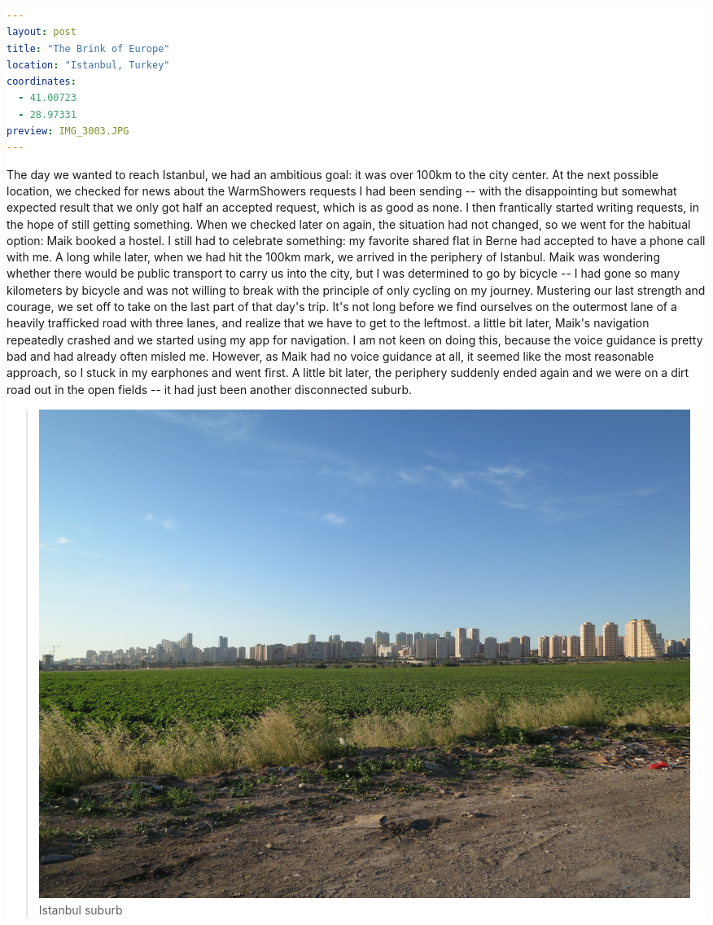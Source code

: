 ```yaml
---
layout: post
title: "The Brink of Europe"
location: "Istanbul, Turkey"
coordinates:
  - 41.00723
  - 28.97331
preview: IMG_3003.JPG
---
```


The day we wanted to reach Istanbul, we had an ambitious goal: it was over 100km to the city center. At the next possible location, we checked for news about the WarmShowers requests I had been sending -- with the disappointing but somewhat expected result that we only got half an accepted request, which is as good as none. I then frantically started writing requests, in the hope of still getting something. When we checked later on again, the situation had not changed, so we went for the habitual option: Maik booked a hostel. I still had to celebrate something: my favorite shared flat in Berne had accepted to have a phone call with me. A long while later, when we had hit the 100km mark, we arrived in the periphery of Istanbul. Maik was wondering whether there would be public transport to carry us into the city, but I was determined to go by bicycle -- I had gone so many kilometers by bicycle and was not willing to break with the principle of only cycling on my journey. Mustering our last strength and courage, we set off to take on the last part of that day's trip. It's not long before we find ourselves on the outermost lane of a heavily trafficked road with three lanes, and realize that we have to get to the leftmost. a little bit later, Maik's navigation repeatedly crashed and we started using my app for navigation. I am not keen on doing this, because the voice guidance is pretty bad and had already often misled me. However, as Maik had no voice guidance at all, it seemed like the most reasonable approach, so I stuck in my earphones and went first. A little bit later, the periphery suddenly ended again and we were on a dirt road out in the open fields -- it had just been another disconnected suburb.

> ![Istanbul suburb](/images/IMG_2962.JPG)
Istanbul suburb
